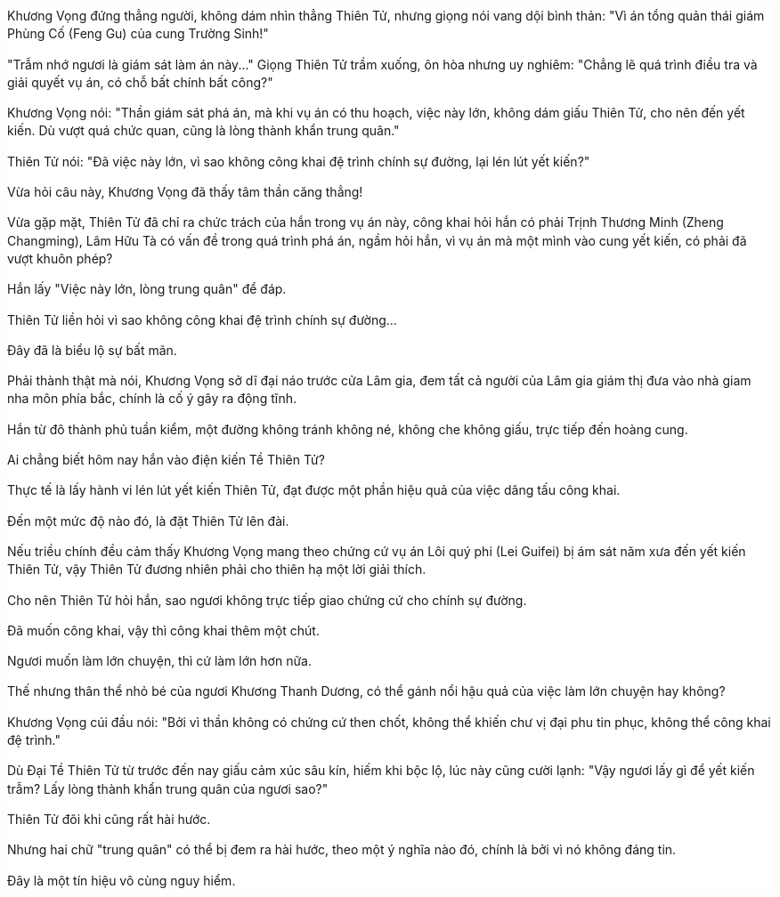 Khương Vọng đứng thẳng người, không dám nhìn thẳng Thiên Tử, nhưng giọng nói vang dội bình thản: "Vì án tổng quản thái giám Phùng Cố (Feng Gu) của cung Trường Sinh!"

"Trẫm nhớ ngươi là giám sát làm án này..." Giọng Thiên Tử trầm xuống, ôn hòa nhưng uy nghiêm: "Chẳng lẽ quá trình điều tra và giải quyết vụ án, có chỗ bất chính bất công?"

Khương Vọng nói: "Thần giám sát phá án, mà khi vụ án có thu hoạch, việc này lớn, không dám giấu Thiên Tử, cho nên đến yết kiến. Dù vượt quá chức quan, cũng là lòng thành khẩn trung quân."

Thiên Tử nói: "Đã việc này lớn, vì sao không công khai đệ trình chính sự đường, lại lén lút yết kiến?"

Vừa hỏi câu này, Khương Vọng đã thấy tâm thần căng thẳng!

Vừa gặp mặt, Thiên Tử đã chỉ ra chức trách của hắn trong vụ án này, công khai hỏi hắn có phải Trịnh Thương Minh (Zheng Changming), Lâm Hữu Tà có vấn đề trong quá trình phá án, ngầm hỏi hắn, vì vụ án mà một mình vào cung yết kiến, có phải đã vượt khuôn phép?

Hắn lấy "Việc này lớn, lòng trung quân" để đáp.

Thiên Tử liền hỏi vì sao không công khai đệ trình chính sự đường...

Đây đã là biểu lộ sự bất mãn.

Phải thành thật mà nói, Khương Vọng sở dĩ đại náo trước cửa Lâm gia, đem tất cả người của Lâm gia giám thị đưa vào nhà giam nha môn phía bắc, chính là cố ý gây ra động tĩnh.

Hắn từ đô thành phủ tuần kiểm, một đường không tránh không né, không che không giấu, trực tiếp đến hoàng cung.

Ai chẳng biết hôm nay hắn vào điện kiến Tề Thiên Tử?

Thực tế là lấy hành vi lén lút yết kiến Thiên Tử, đạt được một phần hiệu quả của việc dâng tấu công khai.

Đến một mức độ nào đó, là đặt Thiên Tử lên đài.

Nếu triều chính đều cảm thấy Khương Vọng mang theo chứng cứ vụ án Lôi quý phi (Lei Guifei) bị ám sát năm xưa đến yết kiến Thiên Tử, vậy Thiên Tử đương nhiên phải cho thiên hạ một lời giải thích.

Cho nên Thiên Tử hỏi hắn, sao ngươi không trực tiếp giao chứng cứ cho chính sự đường.

Đã muốn công khai, vậy thì công khai thêm một chút.

Ngươi muốn làm lớn chuyện, thì cứ làm lớn hơn nữa.

Thế nhưng thân thể nhỏ bé của ngươi Khương Thanh Dương, có thể gánh nổi hậu quả của việc làm lớn chuyện hay không?

Khương Vọng cúi đầu nói: "Bởi vì thần không có chứng cứ then chốt, không thể khiến chư vị đại phu tin phục, không thể công khai đệ trình."

Dù Đại Tề Thiên Tử từ trước đến nay giấu cảm xúc sâu kín, hiếm khi bộc lộ, lúc này cũng cười lạnh: "Vậy ngươi lấy gì để yết kiến trẫm? Lấy lòng thành khẩn trung quân của ngươi sao?"

Thiên Tử đôi khi cũng rất hài hước.

Nhưng hai chữ "trung quân" có thể bị đem ra hài hước, theo một ý nghĩa nào đó, chính là bởi vì nó không đáng tin.

Đây là một tín hiệu vô cùng nguy hiểm.
